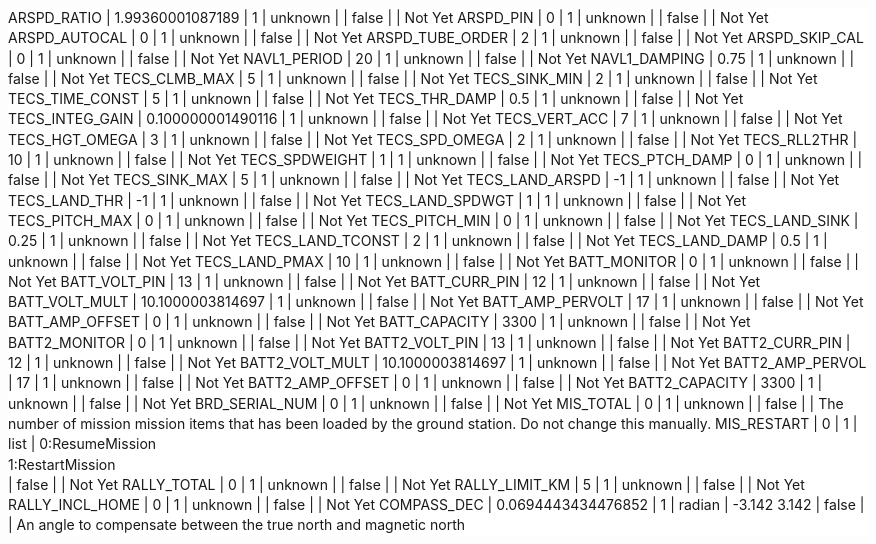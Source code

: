 ARSPD_RATIO | 1.99360001087189 | 1 | unknown | | false |  | Not Yet
ARSPD_PIN | 0 | 1 | unknown | | false |  | Not Yet
ARSPD_AUTOCAL | 0 | 1 | unknown | | false |  | Not Yet
ARSPD_TUBE_ORDER | 2 | 1 | unknown | | false |  | Not Yet
ARSPD_SKIP_CAL | 0 | 1 | unknown | | false |  | Not Yet
NAVL1_PERIOD | 20 | 1 | unknown | | false |  | Not Yet
NAVL1_DAMPING | 0.75 | 1 | unknown | | false |  | Not Yet
TECS_CLMB_MAX | 5 | 1 | unknown | | false |  | Not Yet
TECS_SINK_MIN | 2 | 1 | unknown | | false |  | Not Yet
TECS_TIME_CONST | 5 | 1 | unknown | | false |  | Not Yet
TECS_THR_DAMP | 0.5 | 1 | unknown | | false |  | Not Yet
TECS_INTEG_GAIN | 0.100000001490116 | 1 | unknown | | false |  | Not Yet
TECS_VERT_ACC | 7 | 1 | unknown | | false |  | Not Yet
TECS_HGT_OMEGA | 3 | 1 | unknown | | false |  | Not Yet
TECS_SPD_OMEGA | 2 | 1 | unknown | | false |  | Not Yet
TECS_RLL2THR | 10 | 1 | unknown | | false |  | Not Yet
TECS_SPDWEIGHT | 1 | 1 | unknown | | false |  | Not Yet
TECS_PTCH_DAMP | 0 | 1 | unknown | | false |  | Not Yet
TECS_SINK_MAX | 5 | 1 | unknown | | false |  | Not Yet
TECS_LAND_ARSPD | -1 | 1 | unknown | | false |  | Not Yet
TECS_LAND_THR | -1 | 1 | unknown | | false |  | Not Yet
TECS_LAND_SPDWGT | 1 | 1 | unknown | | false |  | Not Yet
TECS_PITCH_MAX | 0 | 1 | unknown | | false |  | Not Yet
TECS_PITCH_MIN | 0 | 1 | unknown | | false |  | Not Yet
TECS_LAND_SINK | 0.25 | 1 | unknown | | false |  | Not Yet
TECS_LAND_TCONST | 2 | 1 | unknown | | false |  | Not Yet
TECS_LAND_DAMP | 0.5 | 1 | unknown | | false |  | Not Yet
TECS_LAND_PMAX | 10 | 1 | unknown | | false |  | Not Yet
BATT_MONITOR | 0 | 1 | unknown | | false |  | Not Yet
BATT_VOLT_PIN | 13 | 1 | unknown | | false |  | Not Yet
BATT_CURR_PIN | 12 | 1 | unknown | | false |  | Not Yet
BATT_VOLT_MULT | 10.1000003814697 | 1 | unknown | | false |  | Not Yet
BATT_AMP_PERVOLT | 17 | 1 | unknown | | false |  | Not Yet
BATT_AMP_OFFSET | 0 | 1 | unknown | | false |  | Not Yet
BATT_CAPACITY | 3300 | 1 | unknown | | false |  | Not Yet
BATT2_MONITOR | 0 | 1 | unknown | | false |  | Not Yet
BATT2_VOLT_PIN | 13 | 1 | unknown | | false |  | Not Yet
BATT2_CURR_PIN | 12 | 1 | unknown | | false |  | Not Yet
BATT2_VOLT_MULT | 10.1000003814697 | 1 | unknown | | false |  | Not Yet
BATT2_AMP_PERVOL | 17 | 1 | unknown | | false |  | Not Yet
BATT2_AMP_OFFSET | 0 | 1 | unknown | | false |  | Not Yet
BATT2_CAPACITY | 3300 | 1 | unknown | | false |  | Not Yet
BRD_SERIAL_NUM | 0 | 1 | unknown | | false |  | Not Yet
MIS_TOTAL | 0 | 1 | unknown | | false |  | The number of mission mission items that has been loaded by the ground station. Do not change this manually.
MIS_RESTART | 0 | 1 | list | 0:ResumeMission<br/>1:RestartMission<br/> | false |  | Not Yet
RALLY_TOTAL | 0 | 1 | unknown | | false |  | Not Yet
RALLY_LIMIT_KM | 5 | 1 | unknown | | false |  | Not Yet
RALLY_INCL_HOME | 0 | 1 | unknown | | false |  | Not Yet
COMPASS_DEC | 0.0694443434476852 | 1 | radian | -3.142 3.142 | false |  | An angle to compensate between the true north and magnetic north
